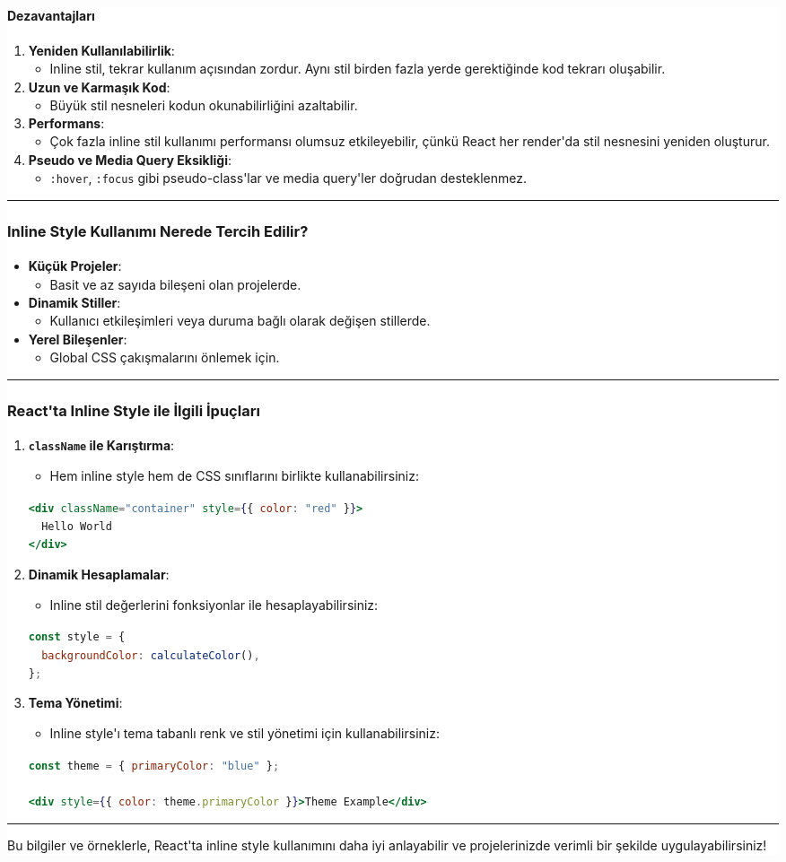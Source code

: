 #### **Dezavantajları**
1. **Yeniden Kullanılabilirlik**:
   - Inline stil, tekrar kullanım açısından zordur. Aynı stil birden fazla yerde gerektiğinde kod tekrarı oluşabilir.
2. **Uzun ve Karmaşık Kod**:
   - Büyük stil nesneleri kodun okunabilirliğini azaltabilir.
3. **Performans**:
   - Çok fazla inline stil kullanımı performansı olumsuz etkileyebilir, çünkü React her render'da stil nesnesini yeniden oluşturur.
4. **Pseudo ve Media Query Eksikliği**:
   - `:hover`, `:focus` gibi pseudo-class'lar ve media query'ler doğrudan desteklenmez.

---

### **Inline Style Kullanımı Nerede Tercih Edilir?**

- **Küçük Projeler**:
  - Basit ve az sayıda bileşeni olan projelerde.
- **Dinamik Stiller**:
  - Kullanıcı etkileşimleri veya duruma bağlı olarak değişen stillerde.
- **Yerel Bileşenler**:
  - Global CSS çakışmalarını önlemek için.

---

### **React'ta Inline Style ile İlgili İpuçları**

1. **`className` ile Karıştırma**:
   - Hem inline style hem de CSS sınıflarını birlikte kullanabilirsiniz:
   ```jsx
   <div className="container" style={{ color: "red" }}>
     Hello World
   </div>
   ```

2. **Dinamik Hesaplamalar**:
   - Inline stil değerlerini fonksiyonlar ile hesaplayabilirsiniz:
   ```jsx
   const style = {
     backgroundColor: calculateColor(),
   };
   ```

3. **Tema Yönetimi**:
   - Inline style'ı tema tabanlı renk ve stil yönetimi için kullanabilirsiniz:
   ```jsx
   const theme = { primaryColor: "blue" };

   <div style={{ color: theme.primaryColor }}>Theme Example</div>
   ```

---

Bu bilgiler ve örneklerle, React'ta inline style kullanımını daha iyi anlayabilir ve projelerinizde verimli bir şekilde uygulayabilirsiniz!